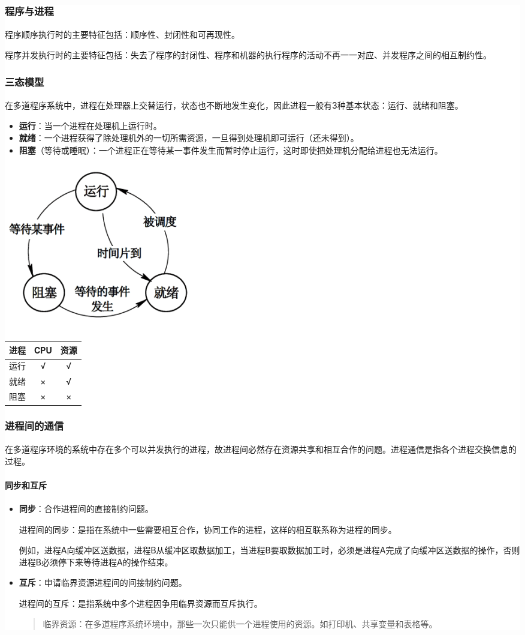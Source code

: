 ### 程序与进程
程序顺序执行时的主要特征包括：顺序性、封闭性和可再现性。

程序并发执行时的主要特征包括：失去了程序的封闭性、程序和机器的执行程序的活动不再一一对应、并发程序之间的相互制约性。

### 三态模型
在多道程序系统中，进程在处理器上交替运行，状态也不断地发生变化，因此进程一般有3种基本状态：运行、就绪和阻塞。

- **运行**：当一个进程在处理机上运行时。
- **就绪**：一个进程获得了除处理机外的一切所需资源，一旦得到处理机即可运行（还未得到）。
- **阻塞**（等待或睡眠）：一个进程正在等待某一事件发生而暂时停止运行，这时即使把处理机分配给进程也无法运行。

<img src="assets/10.png">

| 进程 | CPU | 资源 |
| :-: | :-: | :-: |
| 运行 | √ | √ |
| 就绪 | × | √ |
| 阻塞 | × | × |

### 进程间的通信

在多道程序环境的系统中存在多个可以并发执行的进程，故进程间必然存在资源共享和相互合作的问题。进程通信是指各个进程交换信息的过程。

#### 同步和互斥

- **同步**：合作进程间的直接制约问题。

  进程间的同步：是指在系统中一些需要相互合作，协同工作的进程，这样的相互联系称为进程的同步。

  例如，进程A向缓冲区送数据，进程B从缓冲区取数据加工，当进程B要取数据加工时，必须是进程A完成了向缓冲区送数据的操作，否则进程B必须停下来等待进程A的操作结束。

- **互斥**：申请临界资源进程间的间接制约问题。

  进程间的互斥：是指系统中多个进程因争用临界资源而互斥执行。

  > 临界资源：在多道程序系统环境中，那些一次只能供一个进程使用的资源。如打印机、共享变量和表格等。
